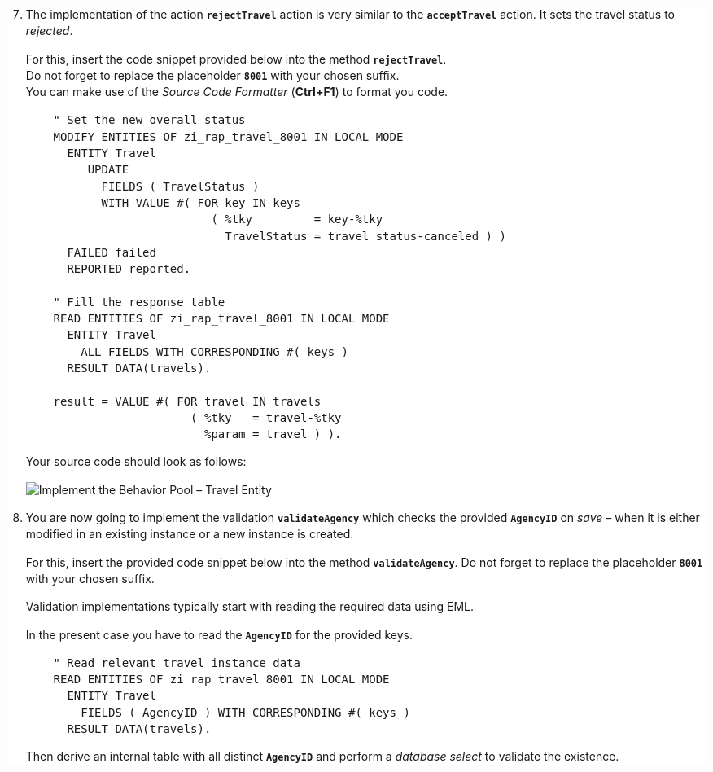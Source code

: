 7.	The implementation of the action **`rejectTravel`** action is very similar to the **`acceptTravel`** action. It sets the travel status to _rejected_.
    
    For this, insert the code snippet provided below into the method **`rejectTravel`**.  
    Do not forget to replace the placeholder **`8001`** with your chosen suffix.  
    You can make use of the _Source Code Formatter_ (**Ctrl+F1**) to format you code.  
    
    <pre>
        " Set the new overall status
        MODIFY ENTITIES OF zi_rap_travel_8001 IN LOCAL MODE
          ENTITY Travel
             UPDATE
               FIELDS ( TravelStatus )
               WITH VALUE #( FOR key IN keys
                               ( %tky         = key-%tky
                                 TravelStatus = travel_status-canceled ) )
          FAILED failed
          REPORTED reported.

        " Fill the response table
        READ ENTITIES OF zi_rap_travel_8001 IN LOCAL MODE
          ENTITY Travel
            ALL FIELDS WITH CORRESPONDING #( keys )
          RESULT DATA(travels).

        result = VALUE #( FOR travel IN travels
                            ( %tky   = travel-%tky
                              %param = travel ) ).
    </pre>
    
    Your source code should look as follows:
    
    ![Implement the Behavior Pool – Travel Entity](images/w3u6_03_08.png)
    
8.	You are now going to implement the validation **`validateAgency`** which checks the provided **`AgencyID`** on _save_ – when it is either modified in an existing instance or a new instance is created.  
    
    For this, insert the provided code snippet below into the method **`validateAgency`**.
    Do not forget to replace the placeholder **`8001`** with your chosen suffix.
    
    Validation implementations typically start with reading the required data using EML.
    
    In the present case you have to read the **`AgencyID`** for the provided keys.
    
    <pre>
        " Read relevant travel instance data
        READ ENTITIES OF zi_rap_travel_8001 IN LOCAL MODE
          ENTITY Travel
            FIELDS ( AgencyID ) WITH CORRESPONDING #( keys )
          RESULT DATA(travels).
    </pre>
    
    Then derive an internal table with all distinct **`AgencyID`** and perform a _database select_ to validate the existence.  
    